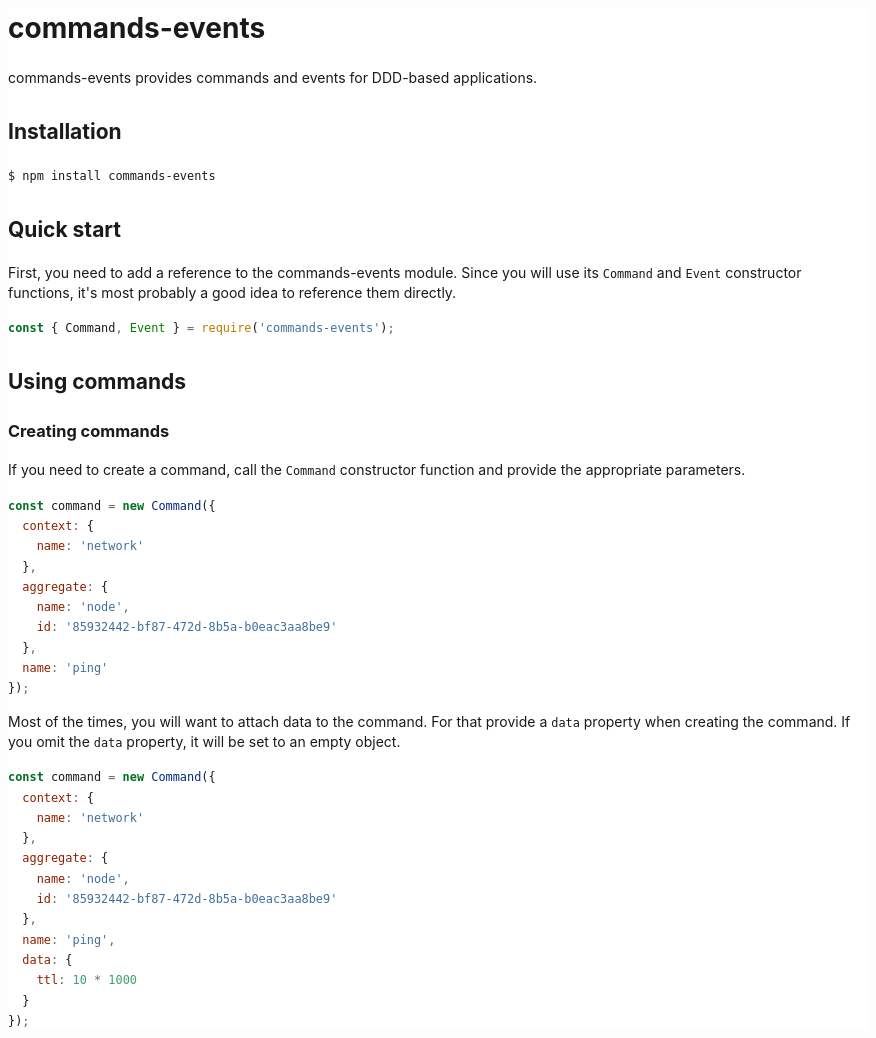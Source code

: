 # commands-events

commands-events provides commands and events for DDD-based applications.

## Installation

```shell
$ npm install commands-events
```

## Quick start

First, you need to add a reference to the commands-events module. Since you will use its `Command` and `Event` constructor functions, it's most probably a good idea to reference them directly.

```javascript
const { Command, Event } = require('commands-events');
```

## Using commands

### Creating commands

If you need to create a command, call the `Command` constructor function and provide the appropriate parameters.

```javascript
const command = new Command({
  context: {
    name: 'network'
  },
  aggregate: {
    name: 'node',
    id: '85932442-bf87-472d-8b5a-b0eac3aa8be9'
  },
  name: 'ping'
});
```

Most of the times, you will want to attach data to the command. For that provide a `data` property when creating the command. If you omit the `data` property, it will be set to an empty object.

```javascript
const command = new Command({
  context: {
    name: 'network'
  },
  aggregate: {
    name: 'node',
    id: '85932442-bf87-472d-8b5a-b0eac3aa8be9'
  },
  name: 'ping',
  data: {
    ttl: 10 * 1000
  }
});
```
